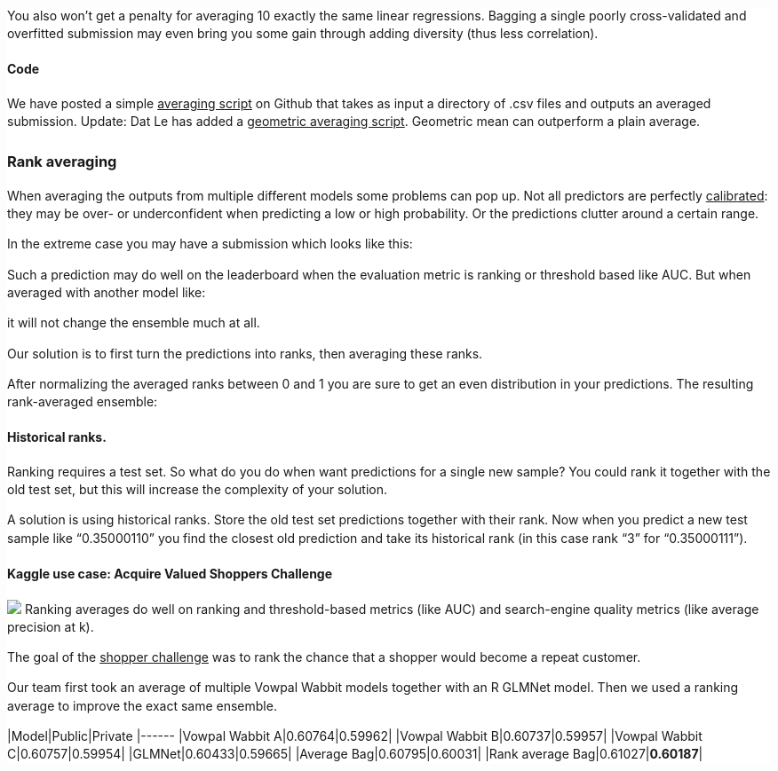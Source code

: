 
You also won’t get a penalty for averaging 10 exactly the same linear regressions. Bagging a single poorly cross-validated and overfitted submission may even bring you some gain through adding diversity (thus less correlation).

#### Code

We have posted a simple [averaging script](https://github.com/MLWave/Kaggle-Ensemble-Guide/blob/master/kaggle_avg.py) on Github that takes as input a directory of .csv files and outputs an averaged submission. Update: Dat Le has added a [geometric averaging script](https://github.com/MLWave/Kaggle-Ensemble-Guide/blob/master/kaggle_geomean.py). Geometric mean can outperform a plain average.

### Rank averaging

When averaging the outputs from multiple different models some problems can pop up. Not all predictors are perfectly [calibrated](https://www.kaggle.com/cbourguignat/otto-group-product-classification-challenge/why-calibration-works): they may be over- or underconfident when predicting a low or high probability. Or the predictions clutter around a certain range.

In the extreme case you may have a submission which looks like this:

Such a prediction may do well on the leaderboard when the evaluation metric is ranking or threshold based like AUC. But when averaged with another model like:

it will not change the ensemble much at all.

Our solution is to first turn the predictions into ranks, then averaging these ranks.

After normalizing the averaged ranks between 0 and 1 you are sure to get an even distribution in your predictions. The resulting rank-averaged ensemble:

#### Historical ranks.

Ranking requires a test set. So what do you do when want predictions for a single new sample? You could rank it together with the old test set, but this will increase the complexity of your solution.

A solution is using historical ranks. Store the old test set predictions together with their rank. Now when you predict a new test sample like “0.35000110” you find the closest old prediction and take its historical rank (in this case rank “3” for “0.35000111”).

#### Kaggle use case: Acquire Valued Shoppers Challenge

![](http://mlwave.com/wp-content/uploads/2015/06/shoppers-150x100.png)
Ranking averages do well on ranking and threshold-based metrics (like AUC) and search-engine quality metrics (like average precision at k).

The goal of the [shopper challenge](https://www.kaggle.com/c/acquire-valued-shoppers-challenge) was to rank the chance that a shopper would become a repeat customer.

Our team first took an average of multiple Vowpal Wabbit models together with an R GLMNet model. Then we used a ranking average to improve the exact same ensemble.

|Model|Public|Private
|------
|Vowpal Wabbit A|0.60764|0.59962|
|Vowpal Wabbit B|0.60737|0.59957|
|Vowpal Wabbit C|0.60757|0.59954|
|GLMNet|0.60433|0.59665|
|Average Bag|0.60795|0.60031|
|Rank average Bag|0.61027|**0.60187**|
